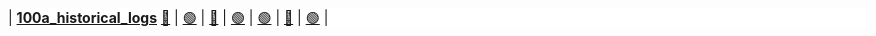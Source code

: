 | [**100a_historical_logs**](https://github.com/robusta-dev/holmesgpt/blob/master/tests/llm/fixtures/test_ask_holmes/100a_historical_logs/test_case.yaml) [🔗](https://www.braintrust.dev/app/robustadev/p/HolmesGPT/experiments/local-benchmark-20251012-151418?c=&search=%7B%22filter%22%3A%20%5B%7B%22text%22%3A%20%22metadata.eval_id%2520%253D%2520%2522100a_historical_logs%2522%22%2C%20%22label%22%3A%20%22metadata.eval_id%2520equals%2520100a_historical_logs%22%2C%20%22originType%22%3A%20%22form%22%7D%5D%7D) | [🟢](https://www.braintrust.dev/app/robustadev/p/HolmesGPT/experiments/local-benchmark-20251012-151418?c=&search=%7B%22filter%22%3A%20%5B%7B%22text%22%3A%20%22span_attributes.name%2520%253D%2520%2522100a_historical_logs%255Bazure%252Fgpt-4o%255D%2522%22%2C%20%22label%22%3A%20%22Name%2520equals%2520100a_historical_logs%255Bazure%252Fgpt-4o%255D%22%2C%20%22originType%22%3A%20%22form%22%7D%5D%7D) | [🔴](https://www.braintrust.dev/app/robustadev/p/HolmesGPT/experiments/local-benchmark-20251012-151418?c=&search=%7B%22filter%22%3A%20%5B%7B%22text%22%3A%20%22span_attributes.name%2520%253D%2520%2522100a_historical_logs%255Bbedrock%252Feu.anthropic.claude-sonnet-4-20250514-v1%253A0%255D%2522%22%2C%20%22label%22%3A%20%22Name%2520equals%2520100a_historical_logs%255Bbedrock%252Feu.anthropic.claude-sonnet-4-20250514-v1%253A0%255D%22%2C%20%22originType%22%3A%20%22form%22%7D%5D%7D) | [🟢](https://www.braintrust.dev/app/robustadev/p/HolmesGPT/experiments/local-benchmark-20251012-151418?c=&search=%7B%22filter%22%3A%20%5B%7B%22text%22%3A%20%22span_attributes.name%2520%253D%2520%2522100a_historical_logs%255Bazure%252Fgpt-4.1%255D%2522%22%2C%20%22label%22%3A%20%22Name%2520equals%2520100a_historical_logs%255Bazure%252Fgpt-4.1%255D%22%2C%20%22originType%22%3A%20%22form%22%7D%5D%7D) | [🟢](https://www.braintrust.dev/app/robustadev/p/HolmesGPT/experiments/local-benchmark-20251012-151418?c=&search=%7B%22filter%22%3A%20%5B%7B%22text%22%3A%20%22span_attributes.name%2520%253D%2520%2522100a_historical_logs%255Bazure%252Fgpt-5%255D%2522%22%2C%20%22label%22%3A%20%22Name%2520equals%2520100a_historical_logs%255Bazure%252Fgpt-5%255D%22%2C%20%22originType%22%3A%20%22form%22%7D%5D%7D) | [🔴](https://www.braintrust.dev/app/robustadev/p/HolmesGPT/experiments/local-benchmark-20251012-151418?c=&search=%7B%22filter%22%3A%20%5B%7B%22text%22%3A%20%22span_attributes.name%2520%253D%2520%2522100a_historical_logs%255Bnovita%252Fdeepseek%252Fdeepseek-v3.1-terminus%255D%2522%22%2C%20%22label%22%3A%20%22Name%2520equals%2520100a_historical_logs%255Bnovita%252Fdeepseek%252Fdeepseek-v3.1-terminus%255D%22%2C%20%22originType%22%3A%20%22form%22%7D%5D%7D) | [🟢](https://www.braintrust.dev/app/robustadev/p/HolmesGPT/experiments/local-benchmark-20251012-151418?c=&search=%7B%22filter%22%3A%20%5B%7B%22text%22%3A%20%22span_attributes.name%2520%253D%2520%2522100a_historical_logs%255Bnovita%252Fqwen%252Fqwen3-next-80b-a3b-instruct%255D%2522%22%2C%20%22label%22%3A%20%22Name%2520equals%2520100a_historical_logs%255Bnovita%252Fqwen%252Fqwen3-next-80b-a3b-instruct%255D%22%2C%20%22originType%22%3A%20%22form%22%7D%5D%7D) |